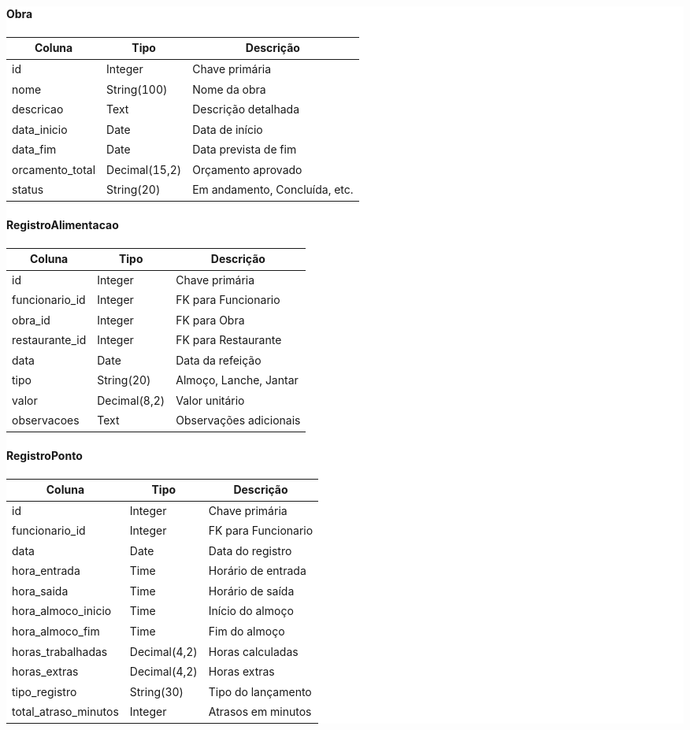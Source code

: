 #### Obra
| Coluna | Tipo | Descrição |
|--------|------|-----------|
| id | Integer | Chave primária |
| nome | String(100) | Nome da obra |
| descricao | Text | Descrição detalhada |
| data_inicio | Date | Data de início |
| data_fim | Date | Data prevista de fim |
| orcamento_total | Decimal(15,2) | Orçamento aprovado |
| status | String(20) | Em andamento, Concluída, etc. |

#### RegistroAlimentacao
| Coluna | Tipo | Descrição |
|--------|------|-----------|
| id | Integer | Chave primária |
| funcionario_id | Integer | FK para Funcionario |
| obra_id | Integer | FK para Obra |
| restaurante_id | Integer | FK para Restaurante |
| data | Date | Data da refeição |
| tipo | String(20) | Almoço, Lanche, Jantar |
| valor | Decimal(8,2) | Valor unitário |
| observacoes | Text | Observações adicionais |

#### RegistroPonto
| Coluna | Tipo | Descrição |
|--------|------|-----------|
| id | Integer | Chave primária |
| funcionario_id | Integer | FK para Funcionario |
| data | Date | Data do registro |
| hora_entrada | Time | Horário de entrada |
| hora_saida | Time | Horário de saída |
| hora_almoco_inicio | Time | Início do almoço |
| hora_almoco_fim | Time | Fim do almoço |
| horas_trabalhadas | Decimal(4,2) | Horas calculadas |
| horas_extras | Decimal(4,2) | Horas extras |
| tipo_registro | String(30) | Tipo do lançamento |
| total_atraso_minutos | Integer | Atrasos em minutos |
